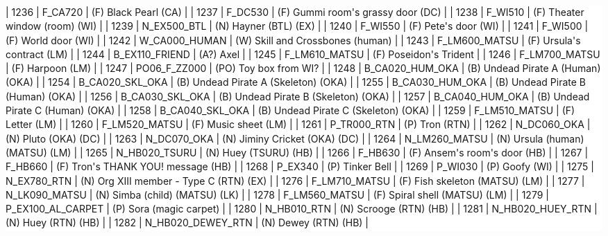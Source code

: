 | 1236 | F_CA720 | (F) Black Pearl (CA) |
| 1237 | F_DC530 | (F) Gummi room's grassy door (DC) |
| 1238 | F_WI510 | (F) Theater window (room) (WI) |
| 1239 | N_EX500_BTL | (N) Hayner (BTL) (EX) |
| 1240 | F_WI550 | (F) Pete's door (WI) |
| 1241 | F_WI500 | (F) World door (WI) |
| 1242 | W_CA000_HUMAN | (W) Skill and Crossbones (human) |
| 1243 | F_LM600_MATSU | (F) Ursula's contract (LM) |
| 1244 | B_EX110_FRIEND | (A?) Axel |
| 1245 | F_LM610_MATSU | (F) Poseidon's Trident |
| 1246 | F_LM700_MATSU | (F) Harpoon (LM) |
| 1247 | PO06_F_ZZ000 | (PO) Toy box from WI? |
| 1248 | B_CA020_HUM_OKA | (B) Undead Pirate A (Human) (OKA) |
| 1254 | B_CA020_SKL_OKA | (B) Undead Pirate A (Skeleton) (OKA) |
| 1255 | B_CA030_HUM_OKA | (B) Undead Pirate B (Human) (OKA) |
| 1256 | B_CA030_SKL_OKA | (B) Undead Pirate B (Skeleton) (OKA) |
| 1257 | B_CA040_HUM_OKA | (B) Undead Pirate C (Human) (OKA) |
| 1258 | B_CA040_SKL_OKA | (B) Undead Pirate C (Skeleton) (OKA) |
| 1259 | F_LM510_MATSU | (F) Letter (LM) |
| 1260 | F_LM520_MATSU | (F) Music sheet (LM) |
| 1261 | P_TR000_RTN | (P) Tron (RTN) |
| 1262 | N_DC060_OKA | (N) Pluto (OKA) (DC) |
| 1263 | N_DC070_OKA | (N) Jiminy Cricket (OKA) (DC) |
| 1264 | N_LM260_MATSU | (N) Ursula (human) (MATSU) (LM) |
| 1265 | N_HB020_TSURU | (N) Huey (TSURU) (HB) |
| 1266 | F_HB630 | (F) Ansem's room's door (HB) |
| 1267 | F_HB660 | (F) Tron's THANK YOU! message (HB) |
| 1268 | P_EX340 | (P) Tinker Bell |
| 1269 | P_WI030 | (P) Goofy (WI) |
| 1275 | N_EX780_RTN | (N) Org XIII member - Type C (RTN) (EX) |
| 1276 | F_LM710_MATSU | (F) Fish skeleton (MATSU) (LM) |
| 1277 | N_LK090_MATSU | (N) Simba (child) (MATSU) (LK) |
| 1278 | F_LM560_MATSU | (F) Spiral shell (MATSU) (LM) |
| 1279 | P_EX100_AL_CARPET | (P) Sora (magic carpet) |
| 1280 | N_HB010_RTN | (N) Scrooge (RTN) (HB) |
| 1281 | N_HB020_HUEY_RTN | (N) Huey (RTN) (HB) |
| 1282 | N_HB020_DEWEY_RTN | (N) Dewey (RTN) (HB) |
